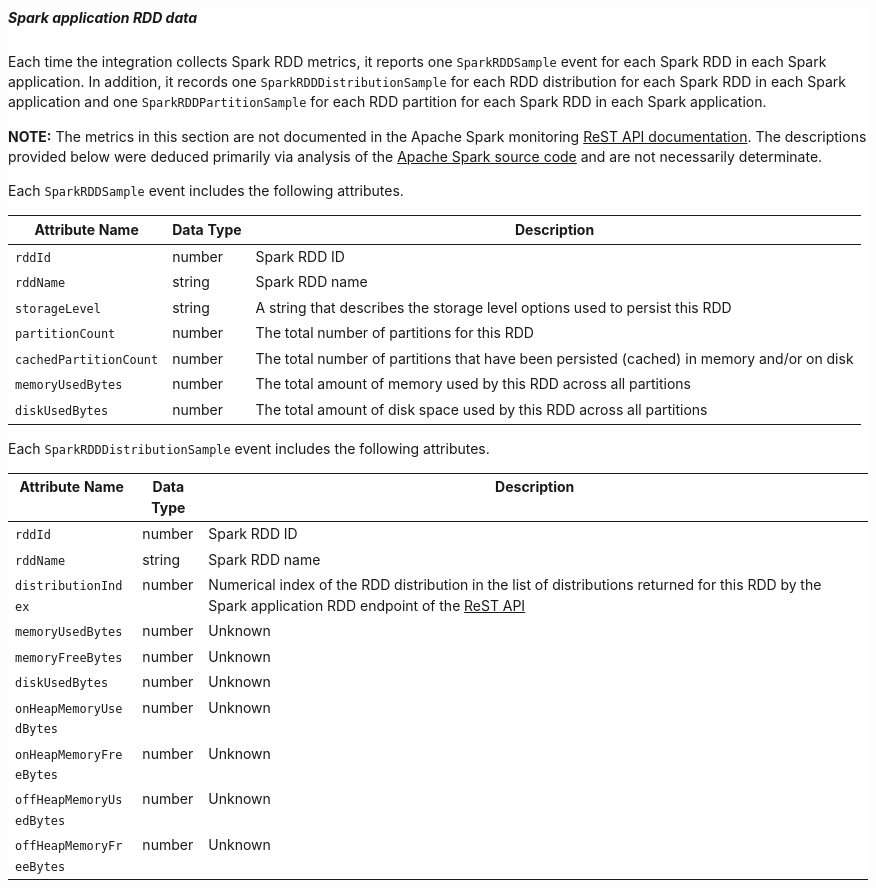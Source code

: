 ##### Spark application RDD data

Each time the integration collects Spark RDD metrics, it reports one
`SparkRDDSample` event for each Spark RDD in each Spark application.
In addition, it records one `SparkRDDDistributionSample` for each RDD
distribution for each Spark RDD in each Spark application and one
`SparkRDDPartitionSample` for each RDD partition for each Spark RDD in each
Spark application.

**NOTE:** The metrics in this section are not documented in the
Apache Spark monitoring [ReST API documentation](https://spark.apache.org/docs/latest/monitoring.html#rest-api).
The descriptions provided below were deduced primarily via analysis of the
[Apache Spark source code](https://github.com/apache/spark/tree/master) and
are not necessarily determinate.

Each `SparkRDDSample` event includes the following attributes.

| Attribute Name | Data Type | Description |
| --- | --- | --- |
| `rddId` | number | Spark RDD ID |
| `rddName` | string | Spark RDD name |
| `storageLevel` | string | A string that describes the storage level options used to persist this RDD |
| `partitionCount` | number | The total number of partitions for this RDD |
| `cachedPartitionCount` | number | The total number of partitions that have been persisted (cached) in memory and/or on disk  |
| `memoryUsedBytes` | number | The total amount of memory used by this RDD across all partitions |
| `diskUsedBytes` | number | The total amount of disk space used by this RDD across all partitions |

Each `SparkRDDDistributionSample` event includes the following attributes.

| Attribute Name | Data Type | Description |
| --- | --- | --- |
| `rddId` | number | Spark RDD ID |
| `rddName` | string | Spark RDD name |
| `distributionIndex` | number | Numerical index of the RDD distribution in the list of distributions returned for this RDD by the Spark application RDD endpoint of the [ReST API](https://spark.apache.org/docs/latest/monitoring.html#rest-api) |
| `memoryUsedBytes` | number | Unknown |
| `memoryFreeBytes` | number | Unknown |
| `diskUsedBytes` | number | Unknown |
| `onHeapMemoryUsedBytes` | number | Unknown |
| `onHeapMemoryFreeBytes` | number | Unknown |
| `offHeapMemoryUsedBytes` | number | Unknown |
| `offHeapMemoryFreeBytes` | number | Unknown |
